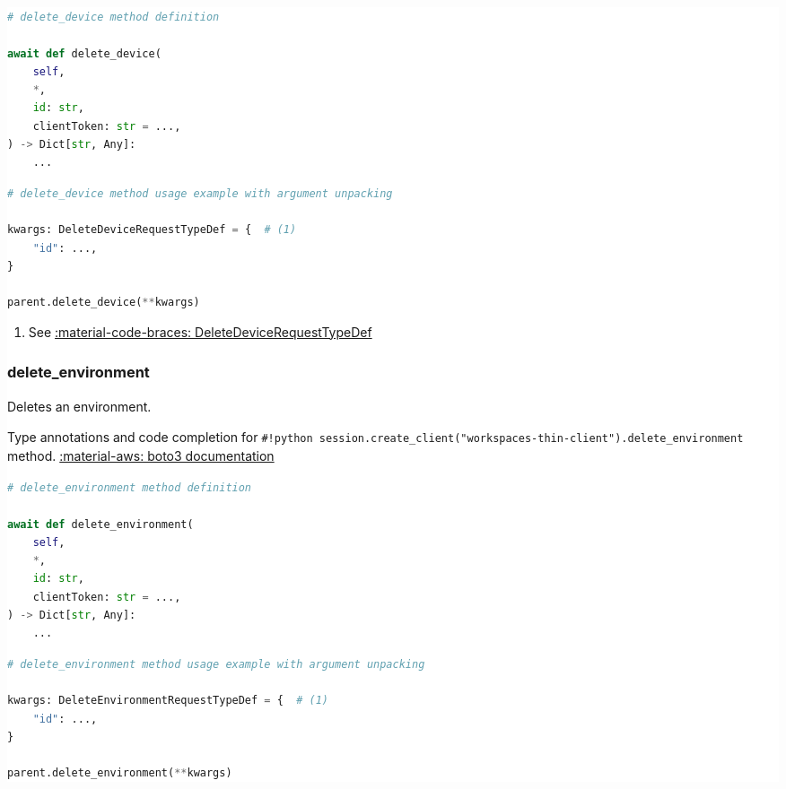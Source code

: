 ```python
# delete_device method definition

await def delete_device(
    self,
    *,
    id: str,
    clientToken: str = ...,
) -> Dict[str, Any]:
    ...
```

```python
# delete_device method usage example with argument unpacking

kwargs: DeleteDeviceRequestTypeDef = {  # (1)
    "id": ...,
}

parent.delete_device(**kwargs)
```

1. See [:material-code-braces: DeleteDeviceRequestTypeDef](./type_defs.md#deletedevicerequesttypedef)

### delete\_environment

Deletes an environment.

Type annotations and code completion for `#!python session.create_client("workspaces-thin-client").delete_environment` method.
[:material-aws: boto3 documentation](https://boto3.amazonaws.com/v1/documentation/api/latest/reference/services/workspaces-thin-client/client/delete_environment.html)

```python
# delete_environment method definition

await def delete_environment(
    self,
    *,
    id: str,
    clientToken: str = ...,
) -> Dict[str, Any]:
    ...
```

```python
# delete_environment method usage example with argument unpacking

kwargs: DeleteEnvironmentRequestTypeDef = {  # (1)
    "id": ...,
}

parent.delete_environment(**kwargs)
```
